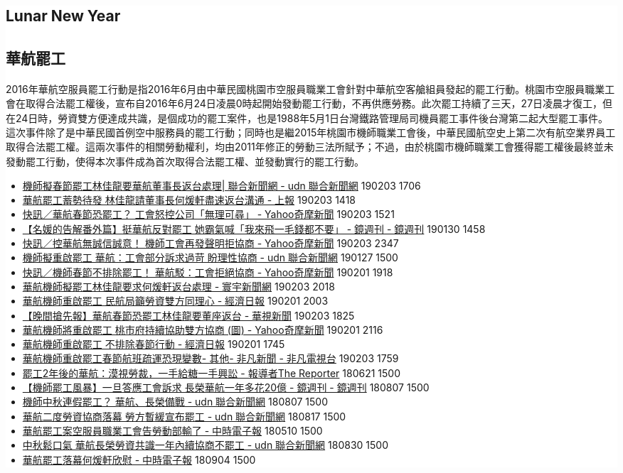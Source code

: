 ## Lunar New Year



## 華航罷工

2016年華航空服員罷工行動是指2016年6月由中華民國桃園市空服員職業工會針對中華航空客艙組員發起的罷工行動。桃園市空服員職業工會在取得合法罷工權後，宣布自2016年6月24日凌晨0時起開始發動罷工行動，不再供應勞務。此次罷工持續了三天，27日凌晨才復工，但在24日時，勞資雙方便達成共識，是個成功的罷工案件，也是1988年5月1日台灣鐵路管理局司機員罷工事件後台灣第二起大型罷工事件。這次事件除了是中華民國首例空中服務員的罷工行動；同時也是繼2015年桃園市機師職業工會後，中華民國航空史上第二次有航空業界員工取得合法罷工權。這兩次事件的相關勞動權利，均由2011年修正的勞動三法所賦予；不過，由於桃園市機師職業工會獲得罷工權後最終並未發動罷工行動，使得本次事件成為首次取得合法罷工權、並發動實行的罷工行動。
- [機師擬春節罷工林佳龍要華航董事長返台處理| 聯合新聞網 - udn 聯合新聞網](https://udn.com/news/story/7266/3630505 "機師擬春節罷工林佳龍要華航董事長返台處理| 聯合新聞網 - udn 聯合新聞網") 190203 1706
- [華航罷工蓄勢待發 林佳龍請董事長何煖軒盡速返台溝通 - 上報](https://www.upmedia.mg/news_info.php?SerialNo=57172 "華航罷工蓄勢待發 林佳龍請董事長何煖軒盡速返台溝通 - 上報") 190203 1418
- [快訊／華航春節恐罷工？ 工會怒控公司「無理可尋」 - Yahoo奇摩新聞](https://tw.news.yahoo.com/%E5%BF%AB%E8%A8%8A-%E8%8F%AF%E8%88%AA%E6%98%A5%E7%AF%80%E6%81%90%E7%BD%B7%E5%B7%A5-%E5%B7%A5%E6%9C%83%E6%80%92%E6%8E%A7%E5%85%AC%E5%8F%B8-%E7%84%A1%E7%90%86%E5%8F%AF%E5%B0%8B-072112186.html "快訊／華航春節恐罷工？ 工會怒控公司「無理可尋」 - Yahoo奇摩新聞") 190203 1521
- [【名媛的告解番外篇】挺華航反對罷工 她霸氣喊「我來飛一毛錢都不要」 - 鏡週刊 - 鏡週刊](https://www.mirrormedia.mg/story/20190125pol006 "【名媛的告解番外篇】挺華航反對罷工 她霸氣喊「我來飛一毛錢都不要」 - 鏡週刊 - 鏡週刊") 190130 1458
- [快訊／控華航無誠信誠意！ 機師工會再發聲明拒協商 - Yahoo奇摩新聞](https://tw.news.yahoo.com/%E5%BF%AB%E8%A8%8A-%E6%8E%A7%E8%8F%AF%E8%88%AA%E7%84%A1%E8%AA%A0%E4%BF%A1%E8%AA%A0%E6%84%8F-%E6%A9%9F%E5%B8%AB%E5%B7%A5%E6%9C%83%E5%86%8D%E7%99%BC%E8%81%B2%E6%98%8E%E6%8B%92%E5%8D%94%E5%95%86-154757954.html "快訊／控華航無誠信誠意！ 機師工會再發聲明拒協商 - Yahoo奇摩新聞") 190203 2347
- [機師擬重啟罷工 華航：工會部分訴求過苛 盼理性協商 - udn 聯合新聞網](https://udn.com/news/story/7266/3617374 "機師擬重啟罷工 華航：工會部分訴求過苛 盼理性協商 - udn 聯合新聞網") 190127 1500
- [快訊／機師春節不排除罷工！ 華航駁：工會拒絕協商 - Yahoo奇摩新聞](https://tw.news.yahoo.com/%E5%BF%AB%E8%A8%8A-%E6%A9%9F%E5%B8%AB%E6%98%A5%E7%AF%80%E4%B8%8D%E6%8E%92%E9%99%A4%E7%BD%B7%E5%B7%A5-%E8%8F%AF%E8%88%AA%E9%A7%81-%E5%B7%A5%E6%9C%83%E6%8B%92%E7%B5%95%E5%8D%94%E5%95%86-111859177.html "快訊／機師春節不排除罷工！ 華航駁：工會拒絕協商 - Yahoo奇摩新聞") 190201 1918
- [華航機師擬罷工林佳龍要求何煖軒返台處理 - 寰宇新聞網](http://globalnewstv.com.tw/201902/58273/ "華航機師擬罷工林佳龍要求何煖軒返台處理 - 寰宇新聞網") 190203 2018
- [華航機師重啟罷工 民航局籲勞資雙方同理心 - 經濟日報](https://money.udn.com/money/story/7307/3628144 "華航機師重啟罷工 民航局籲勞資雙方同理心 - 經濟日報") 190201 2003
- [【晚間搶先報】華航春節恐罷工林佳龍要董座返台 - 華視新聞](https://news.cts.com.tw/cts/general/201902/201902031950993.html "【晚間搶先報】華航春節恐罷工林佳龍要董座返台 - 華視新聞") 190203 1825
- [華航機師將重啟罷工 桃市府持續協助雙方協商 (圖) - Yahoo奇摩新聞](https://tw.news.yahoo.com/%E8%8F%AF%E8%88%AA%E6%A9%9F%E5%B8%AB%E5%B0%87%E9%87%8D%E5%95%9F%E7%BD%B7%E5%B7%A5-%E6%A1%83%E5%B8%82%E5%BA%9C%E6%8C%81%E7%BA%8C%E5%8D%94%E5%8A%A9%E9%9B%99%E6%96%B9%E5%8D%94%E5%95%86-%E5%9C%96-131638035.html "華航機師將重啟罷工 桃市府持續協助雙方協商 (圖) - Yahoo奇摩新聞") 190201 2116
- [華航機師重啟罷工 不排除春節行動 - 經濟日報](https://money.udn.com/money/story/5612/3627905 "華航機師重啟罷工 不排除春節行動 - 經濟日報") 190201 1745
- [華航機師重啟罷工春節航班疏運恐現變數- 其他- 非凡新聞 - 非凡電視台](https://www.ustv.com.tw/UstvMedia/news/109/20190203A090 "華航機師重啟罷工春節航班疏運恐現變數- 其他- 非凡新聞 - 非凡電視台") 190203 1759
- [罷工2年後的華航：漠視勞裁，一手給糖一手興訟 - 報導者The Reporter](https://www.twreporter.org/a/after-china-airlines-strike-union-01 "罷工2年後的華航：漠視勞裁，一手給糖一手興訟 - 報導者The Reporter") 180621 1500
- [【機師罷工風暴】一旦答應工會訴求 長榮華航一年多花20億 - 鏡週刊 - 鏡週刊](https://www.mirrormedia.mg/story/20180807inv004 "【機師罷工風暴】一旦答應工會訴求 長榮華航一年多花20億 - 鏡週刊 - 鏡週刊") 180807 1500
- [機師中秋連假罷工？ 華航、長榮備戰 - udn 聯合新聞網](https://udn.com/news/story/11311/3296519 "機師中秋連假罷工？ 華航、長榮備戰 - udn 聯合新聞網") 180807 1500
- [華航二度勞資協商落幕 勞方暫緩宣布罷工 - udn 聯合新聞網](https://udn.com/news/story/7266/3315551 "華航二度勞資協商落幕 勞方暫緩宣布罷工 - udn 聯合新聞網") 180817 1500
- [華航罷工案空服員職業工會告勞動部輸了 - 中時電子報](https://www.chinatimes.com/realtimenews/20180510005699-260402 "華航罷工案空服員職業工會告勞動部輸了 - 中時電子報") 180510 1500
- [中秋鬆口氣 華航長榮勞資共識一年內續協商不罷工 - udn 聯合新聞網](https://udn.com/news/story/7266/3339419 "中秋鬆口氣 華航長榮勞資共識一年內續協商不罷工 - udn 聯合新聞網") 180830 1500
- [華航罷工落幕何煖軒欣慰 - 中時電子報](https://www.chinatimes.com/newspapers/20180904000513-260110 "華航罷工落幕何煖軒欣慰 - 中時電子報") 180904 1500
